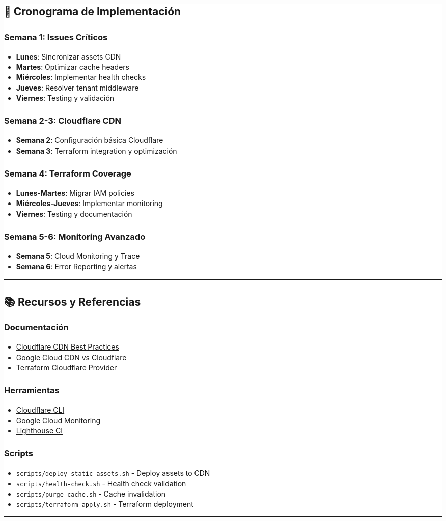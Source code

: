 
## 📅 **Cronograma de Implementación**

### **Semana 1: Issues Críticos**

- **Lunes**: Sincronizar assets CDN
- **Martes**: Optimizar cache headers
- **Miércoles**: Implementar health checks
- **Jueves**: Resolver tenant middleware
- **Viernes**: Testing y validación

### **Semana 2-3: Cloudflare CDN**

- **Semana 2**: Configuración básica Cloudflare
- **Semana 3**: Terraform integration y optimización

### **Semana 4: Terraform Coverage**

- **Lunes-Martes**: Migrar IAM policies
- **Miércoles-Jueves**: Implementar monitoring
- **Viernes**: Testing y documentación

### **Semana 5-6: Monitoring Avanzado**

- **Semana 5**: Cloud Monitoring y Trace
- **Semana 6**: Error Reporting y alertas

---

## 📚 **Recursos y Referencias**

### **Documentación**

- [Cloudflare CDN Best Practices](https://developers.cloudflare.com/cache/)
- [Google Cloud CDN vs Cloudflare](https://cloud.google.com/cdn/docs/overview)
- [Terraform Cloudflare Provider](https://registry.terraform.io/providers/cloudflare/cloudflare/latest)

### **Herramientas**

- [Cloudflare CLI](https://github.com/cloudflare/cloudflare-cli)
- [Google Cloud Monitoring](https://cloud.google.com/monitoring)
- [Lighthouse CI](https://github.com/GoogleChrome/lighthouse-ci)

### **Scripts**

- `scripts/deploy-static-assets.sh` - Deploy assets to CDN
- `scripts/health-check.sh` - Health check validation
- `scripts/purge-cache.sh` - Cache invalidation
- `scripts/terraform-apply.sh` - Terraform deployment

---
